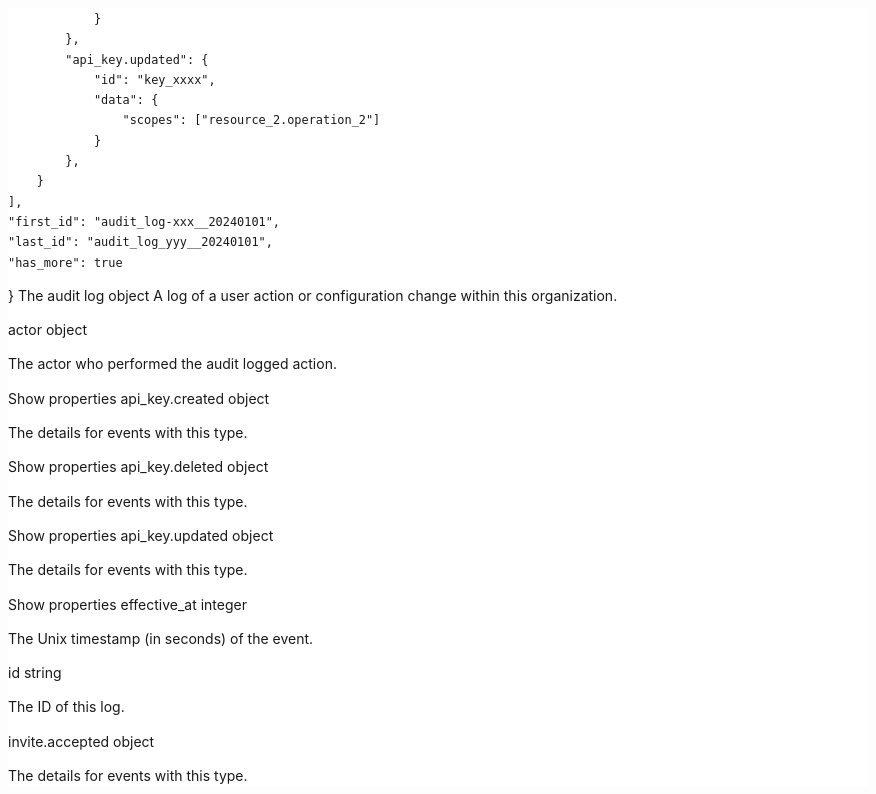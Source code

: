                }
            },
            "api_key.updated": {
                "id": "key_xxxx",
                "data": {
                    "scopes": ["resource_2.operation_2"]
                }
            },
        }
    ],
    "first_id": "audit_log-xxx__20240101",
    "last_id": "audit_log_yyy__20240101",
    "has_more": true
}
The audit log object
A log of a user action or configuration change within this organization.

actor
object

The actor who performed the audit logged action.


Show properties
api_key.created
object

The details for events with this type.


Show properties
api_key.deleted
object

The details for events with this type.


Show properties
api_key.updated
object

The details for events with this type.


Show properties
effective_at
integer

The Unix timestamp (in seconds) of the event.

id
string

The ID of this log.

invite.accepted
object

The details for events with this type.
